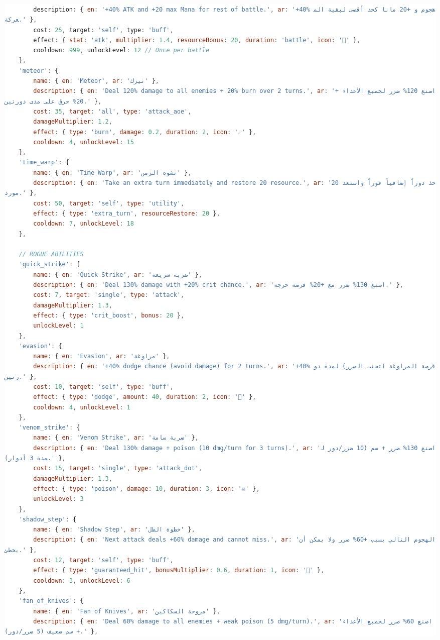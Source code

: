 ```javascript
        description: { en: '+40% ATK and +20 max Mana for rest of battle.', ar: '+40% هجوم و +20 مانا كحد أقصى لبقية المعركة.' },
        cost: 25, target: 'self', type: 'buff',
        effect: { stat: 'atk', multiplier: 1.4, resourceBonus: 20, duration: 'battle', icon: '🧠' },
        cooldown: 999, unlockLevel: 12 // Once per battle
    },
    'meteor': {
        name: { en: 'Meteor', ar: 'نيزك' },
        description: { en: 'Deal 120% damage to all enemies + 20% burn over 2 turns.', ar: 'اصنع 120% ضرر لجميع الأعداء + 20% حرق على مدى دورتين.' },
        cost: 35, target: 'all', type: 'attack_aoe',
        damageMultiplier: 1.2,
        effect: { type: 'burn', damage: 0.2, duration: 2, icon: '☄️' },
        cooldown: 4, unlockLevel: 15
    },
    'time_warp': {
        name: { en: 'Time Warp', ar: 'تشوه الزمن' },
        description: { en: 'Take an extra turn immediately and restore 20 resource.', ar: 'خذ دوراً إضافياً فوراً واستعد 20 مورد.' },
        cost: 50, target: 'self', type: 'utility',
        effect: { type: 'extra_turn', resourceRestore: 20 },
        cooldown: 7, unlockLevel: 18
    },

    // ROGUE ABILITIES
    'quick_strike': {
        name: { en: 'Quick Strike', ar: 'ضربة سريعة' },
        description: { en: 'Deal 130% damage with +20% crit chance.', ar: 'اصنع 130% ضرر مع +20% فرصة حرجة.' },
        cost: 7, target: 'single', type: 'attack',
        damageMultiplier: 1.3,
        effect: { type: 'crit_boost', bonus: 20 },
        unlockLevel: 1
    },
    'evasion': {
        name: { en: 'Evasion', ar: 'مراوغة' },
        description: { en: '+40% dodge chance (avoid damage) for 2 turns.', ar: '+40% فرصة المراوغة (تجنب الضرر) لمدة دورتين.' },
        cost: 10, target: 'self', type: 'buff',
        effect: { type: 'dodge', amount: 40, duration: 2, icon: '💨' },
        cooldown: 4, unlockLevel: 1
    },
    'venom_strike': {
        name: { en: 'Venom Strike', ar: 'ضربة سامة' },
        description: { en: 'Deal 130% damage + poison (10 dmg/turn for 3 turns).', ar: 'اصنع 130% ضرر + سم (10 ضرر/دور لمدة 3 أدوار).' },
        cost: 15, target: 'single', type: 'attack_dot',
        damageMultiplier: 1.3,
        effect: { type: 'poison', damage: 10, duration: 3, icon: '☠️' },
        unlockLevel: 3
    },
    'shadow_step': {
        name: { en: 'Shadow Step', ar: 'خطوة الظل' },
        description: { en: 'Next attack deals +60% damage and cannot miss.', ar: 'الهجوم التالي يسبب +60% ضرر ولا يمكن أن يخطئ.' },
        cost: 12, target: 'self', type: 'buff',
        effect: { type: 'guaranteed_hit', bonusMultiplier: 0.6, duration: 1, icon: '👤' },
        cooldown: 3, unlockLevel: 6
    },
    'fan_of_knives': {
        name: { en: 'Fan of Knives', ar: 'مروحة السكاكين' },
        description: { en: 'Deal 60% damage to all enemies + weak poison (5 dmg/turn).', ar: 'اصنع 60% ضرر لجميع الأعداء + سم ضعيف (5 ضرر/دور).' },
```